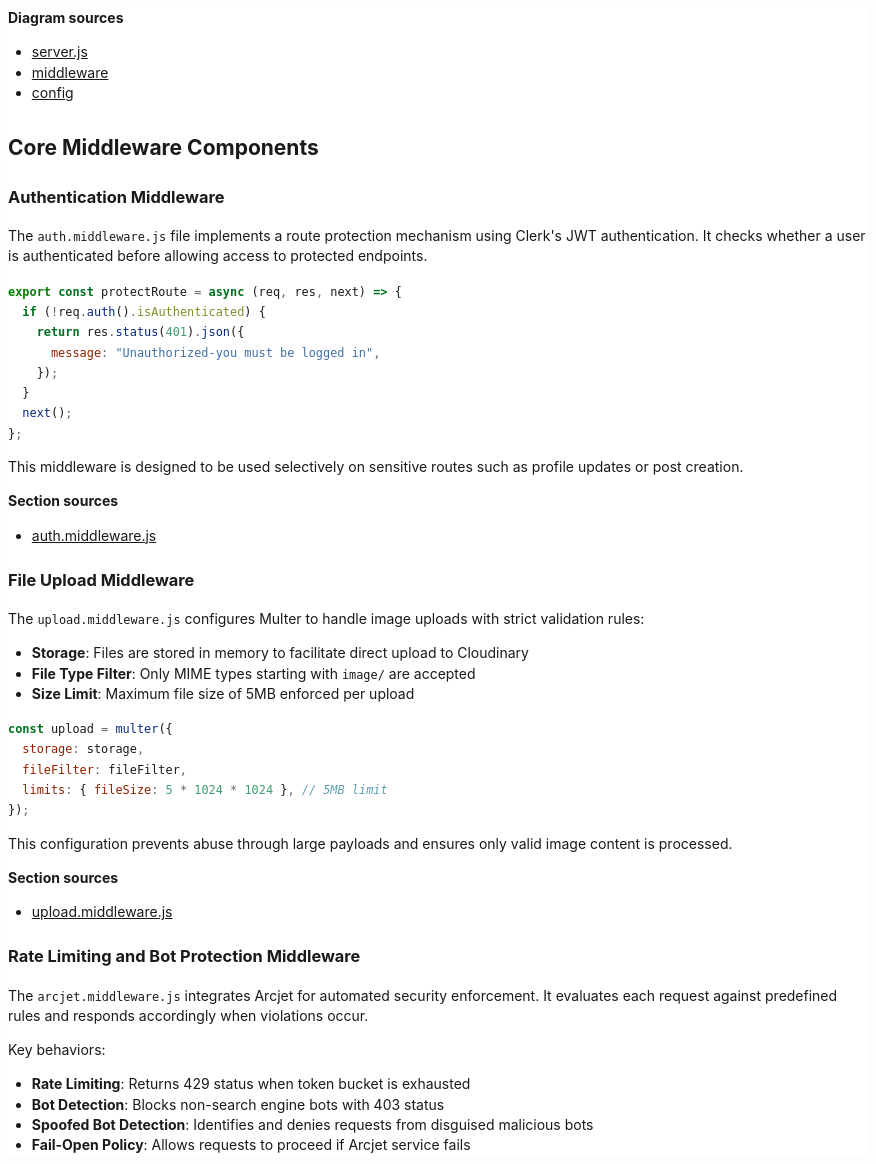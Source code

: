 **Diagram sources**
- [server.js](file://backend/src/server.js#L1-L48)
- [middleware](file://backend/src/middleware/)
- [config](file://backend/src/config/)

## Core Middleware Components

### Authentication Middleware
The `auth.middleware.js` file implements a route protection mechanism using Clerk's JWT authentication. It checks whether a user is authenticated before allowing access to protected endpoints.

```javascript
export const protectRoute = async (req, res, next) => {
  if (!req.auth().isAuthenticated) {
    return res.status(401).json({
      message: "Unauthorized-you must be logged in",
    });
  }
  next();
};
```

This middleware is designed to be used selectively on sensitive routes such as profile updates or post creation.

**Section sources**
- [auth.middleware.js](file://backend/src/middleware/auth.middleware.js#L1-L8)

### File Upload Middleware
The `upload.middleware.js` configures Multer to handle image uploads with strict validation rules:

- **Storage**: Files are stored in memory to facilitate direct upload to Cloudinary
- **File Type Filter**: Only MIME types starting with `image/` are accepted
- **Size Limit**: Maximum file size of 5MB enforced per upload

```javascript
const upload = multer({
  storage: storage,
  fileFilter: fileFilter,
  limits: { fileSize: 5 * 1024 * 1024 }, // 5MB limit
});
```

This configuration prevents abuse through large payloads and ensures only valid image content is processed.

**Section sources**
- [upload.middleware.js](file://backend/src/middleware/upload.middleware.js#L1-L21)

### Rate Limiting and Bot Protection Middleware
The `arcjet.middleware.js` integrates Arcjet for automated security enforcement. It evaluates each request against predefined rules and responds accordingly when violations occur.

Key behaviors:
- **Rate Limiting**: Returns 429 status when token bucket is exhausted
- **Bot Detection**: Blocks non-search engine bots with 403 status
- **Spoofed Bot Detection**: Identifies and denies requests from disguised malicious bots
- **Fail-Open Policy**: Allows requests to proceed if Arcjet service fails
